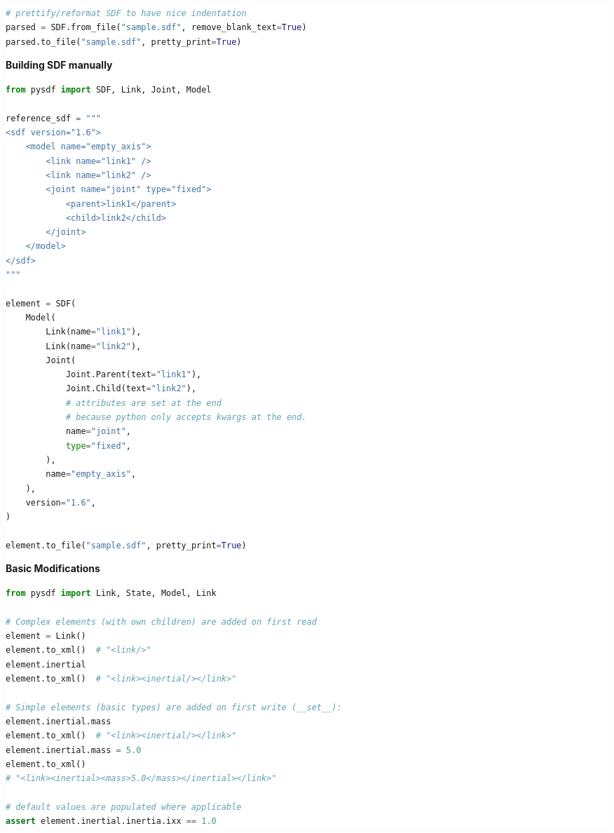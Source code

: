 ```python
# prettify/reformat SDF to have nice indentation
parsed = SDF.from_file("sample.sdf", remove_blank_text=True)
parsed.to_file("sample.sdf", pretty_print=True)

```

**Building SDF manually**

```python
from pysdf import SDF, Link, Joint, Model

reference_sdf = """
<sdf version="1.6">
    <model name="empty_axis">
        <link name="link1" />
        <link name="link2" />
        <joint name="joint" type="fixed">
            <parent>link1</parent>
            <child>link2</child>
        </joint>
    </model>
</sdf>
"""

element = SDF(
    Model(
        Link(name="link1"),
        Link(name="link2"),
        Joint(
            Joint.Parent(text="link1"),
            Joint.Child(text="link2"),
            # attributes are set at the end
            # because python only accepts kwargs at the end.
            name="joint",
            type="fixed",
        ),
        name="empty_axis",
    ),
    version="1.6",
)

element.to_file("sample.sdf", pretty_print=True)
```

**Basic Modifications**

```python
from pysdf import Link, State, Model, Link

# Complex elements (with own children) are added on first read
element = Link()
element.to_xml()  # "<link/>"
element.inertial
element.to_xml()  # "<link><inertial/></link>"

# Simple elements (basic types) are added on first write (__set__):
element.inertial.mass
element.to_xml()  # "<link><inertial/></link>"
element.inertial.mass = 5.0
element.to_xml() 
# "<link><inertial><mass>5.0</mass></inertial></link>"

# default values are populated where applicable
assert element.inertial.inertia.ixx == 1.0

```